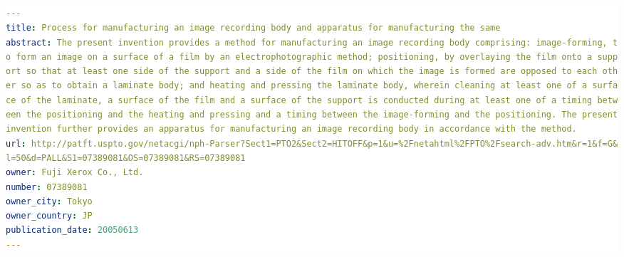 ```yaml
---
title: Process for manufacturing an image recording body and apparatus for manufacturing the same
abstract: The present invention provides a method for manufacturing an image recording body comprising: image-forming, to form an image on a surface of a film by an electrophotographic method; positioning, by overlaying the film onto a support so that at least one side of the support and a side of the film on which the image is formed are opposed to each other so as to obtain a laminate body; and heating and pressing the laminate body, wherein cleaning at least one of a surface of the laminate, a surface of the film and a surface of the support is conducted during at least one of a timing between the positioning and the heating and pressing and a timing between the image-forming and the positioning. The present invention further provides an apparatus for manufacturing an image recording body in accordance with the method.
url: http://patft.uspto.gov/netacgi/nph-Parser?Sect1=PTO2&Sect2=HITOFF&p=1&u=%2Fnetahtml%2FPTO%2Fsearch-adv.htm&r=1&f=G&l=50&d=PALL&S1=07389081&OS=07389081&RS=07389081
owner: Fuji Xerox Co., Ltd.
number: 07389081
owner_city: Tokyo
owner_country: JP
publication_date: 20050613
---
```

